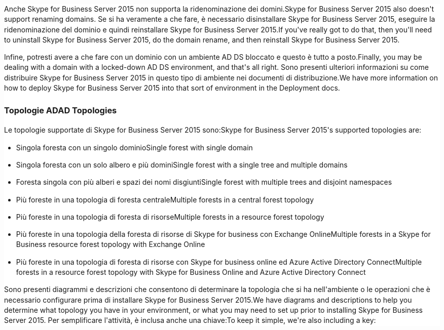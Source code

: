 <span data-ttu-id="5cd88-153">Anche Skype for Business Server 2015 non supporta la ridenominazione dei domini.</span><span class="sxs-lookup"><span data-stu-id="5cd88-153">Skype for Business Server 2015 also doesn't support renaming domains.</span></span> <span data-ttu-id="5cd88-154">Se si ha veramente a che fare, è necessario disinstallare Skype for Business Server 2015, eseguire la ridenominazione del dominio e quindi reinstallare Skype for Business Server 2015.</span><span class="sxs-lookup"><span data-stu-id="5cd88-154">If you've really got to do that, then you'll need to uninstall Skype for Business Server 2015, do the domain rename, and then reinstall Skype for Business Server 2015.</span></span>
  
<span data-ttu-id="5cd88-155">Infine, potresti avere a che fare con un dominio con un ambiente AD DS bloccato e questo è tutto a posto.</span><span class="sxs-lookup"><span data-stu-id="5cd88-155">Finally, you may be dealing with a domain with a locked-down AD DS environment, and that's all right.</span></span> <span data-ttu-id="5cd88-156">Sono presenti ulteriori informazioni su come distribuire Skype for Business Server 2015 in questo tipo di ambiente nei documenti di distribuzione.</span><span class="sxs-lookup"><span data-stu-id="5cd88-156">We have more information on how to deploy Skype for Business Server 2015 into that sort of environment in the Deployment docs.</span></span>
  
### <a name="ad-topologies"></a><span data-ttu-id="5cd88-157">Topologie AD</span><span class="sxs-lookup"><span data-stu-id="5cd88-157">AD Topologies</span></span>

<span data-ttu-id="5cd88-158">Le topologie supportate di Skype for Business Server 2015 sono:</span><span class="sxs-lookup"><span data-stu-id="5cd88-158">Skype for Business Server 2015's supported topologies are:</span></span>
  
- <span data-ttu-id="5cd88-159">Singola foresta con un singolo dominio</span><span class="sxs-lookup"><span data-stu-id="5cd88-159">Single forest with single domain</span></span>
    
- <span data-ttu-id="5cd88-160">Singola foresta con un solo albero e più domini</span><span class="sxs-lookup"><span data-stu-id="5cd88-160">Single forest with a single tree and multiple domains</span></span>
    
- <span data-ttu-id="5cd88-161">Foresta singola con più alberi e spazi dei nomi disgiunti</span><span class="sxs-lookup"><span data-stu-id="5cd88-161">Single forest with multiple trees and disjoint namespaces</span></span>
    
- <span data-ttu-id="5cd88-162">Più foreste in una topologia di foresta centrale</span><span class="sxs-lookup"><span data-stu-id="5cd88-162">Multiple forests in a central forest topology</span></span>
    
- <span data-ttu-id="5cd88-163">Più foreste in una topologia di foresta di risorse</span><span class="sxs-lookup"><span data-stu-id="5cd88-163">Multiple forests in a resource forest topology</span></span>
    
- <span data-ttu-id="5cd88-164">Più foreste in una topologia della foresta di risorse di Skype for business con Exchange Online</span><span class="sxs-lookup"><span data-stu-id="5cd88-164">Multiple forests in a Skype for Business resource forest topology with Exchange Online</span></span>
    
- <span data-ttu-id="5cd88-165">Più foreste in una topologia di foresta di risorse con Skype for business online ed Azure Active Directory Connect</span><span class="sxs-lookup"><span data-stu-id="5cd88-165">Multiple forests in a resource forest topology with Skype for Business Online and Azure Active Directory Connect</span></span>
    
<span data-ttu-id="5cd88-166">Sono presenti diagrammi e descrizioni che consentono di determinare la topologia che si ha nell'ambiente o le operazioni che è necessario configurare prima di installare Skype for Business Server 2015.</span><span class="sxs-lookup"><span data-stu-id="5cd88-166">We have diagrams and descriptions to help you determine what topology you have in your environment, or what you may need to set up prior to installing Skype for Business Server 2015.</span></span> <span data-ttu-id="5cd88-167">Per semplificare l'attività, è inclusa anche una chiave:</span><span class="sxs-lookup"><span data-stu-id="5cd88-167">To keep it simple, we're also including a key:</span></span>
  